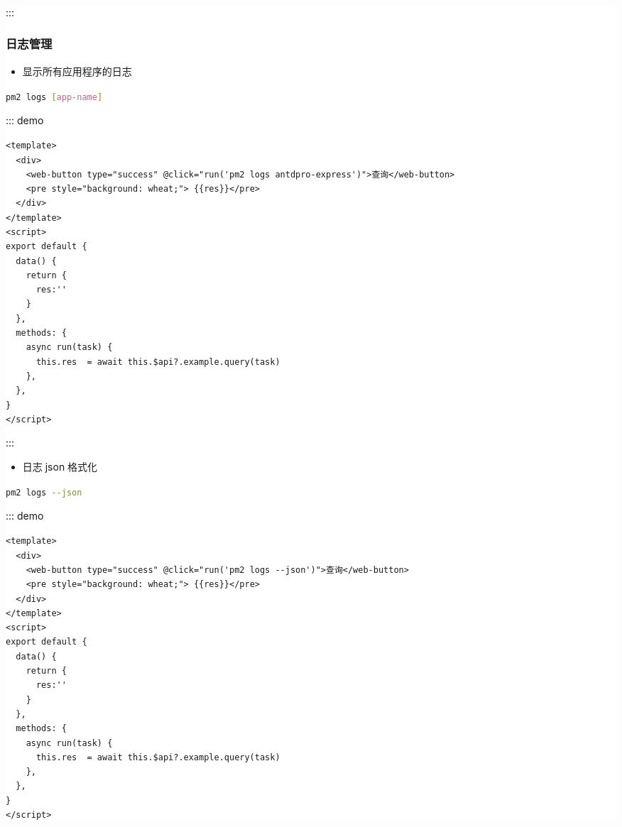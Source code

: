 :::

### 日志管理

- 显示所有应用程序的日志

```sh
pm2 logs [app-name]
```

::: demo

```vue
<template>
  <div>
    <web-button type="success" @click="run('pm2 logs antdpro-express')">查询</web-button>
    <pre style="background: wheat;"> {{res}}</pre>
  </div>
</template>
<script>
export default {
  data() {
    return {
      res:''
    }
  },
  methods: {
    async run(task) {
      this.res  = await this.$api?.example.query(task)
    },
  },
}
</script>
```

:::

- 日志 json 格式化

```sh
pm2 logs --json
```

::: demo

```vue
<template>
  <div>
    <web-button type="success" @click="run('pm2 logs --json')">查询</web-button>
    <pre style="background: wheat;"> {{res}}</pre>
  </div>
</template>
<script>
export default {
  data() {
    return {
      res:''
    }
  },
  methods: {
    async run(task) {
      this.res  = await this.$api?.example.query(task)
    },
  },
}
</script>
```
